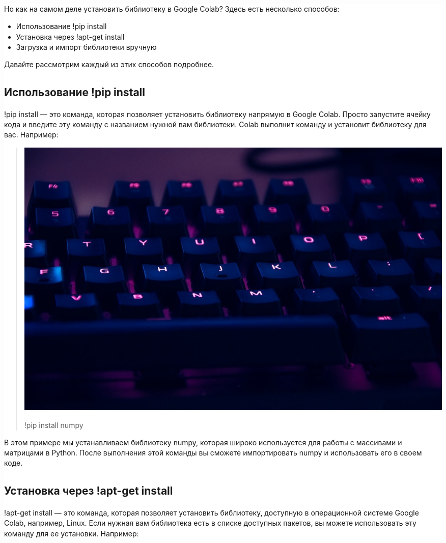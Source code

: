 Но как на самом деле установить библиотеку в Google Colab? Здесь есть несколько способов:

-   Использование !pip install
-   Установка через !apt-get install
-   Загрузка и импорт библиотеки вручную

Давайте рассмотрим каждый из этих способов подробнее.

## Использование !pip install

!pip install — это команда, которая позволяет установить библиотеку напрямую в Google Colab. Просто запустите ячейку кода и введите эту команду с названием нужной вам библиотеки. Colab выполнит команду и установит библиотеку для вас. Например:

> ![](Files/ddba27584da5a22ef5ecdcb1090d0820_MD5.jpg)
> 
> !pip install numpy

В этом примере мы устанавливаем библиотеку numpy, которая широко используется для работы с массивами и матрицами в Python. После выполнения этой команды вы сможете импортировать numpy и использовать его в своем коде.

## Установка через !apt-get install

!apt-get install — это команда, которая позволяет установить библиотеку, доступную в операционной системе Google Colab, например, Linux. Если нужная вам библиотека есть в списке доступных пакетов, вы можете использовать эту команду для ее установки. Например:
